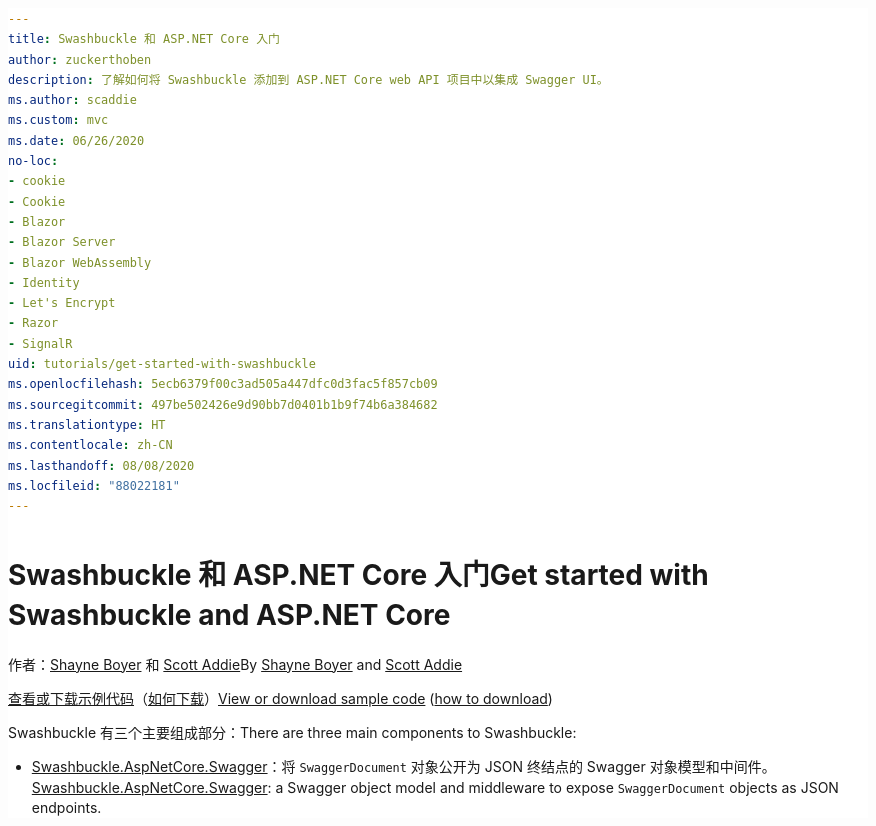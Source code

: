 ```yaml
---
title: Swashbuckle 和 ASP.NET Core 入门
author: zuckerthoben
description: 了解如何将 Swashbuckle 添加到 ASP.NET Core web API 项目中以集成 Swagger UI。
ms.author: scaddie
ms.custom: mvc
ms.date: 06/26/2020
no-loc:
- cookie
- Cookie
- Blazor
- Blazor Server
- Blazor WebAssembly
- Identity
- Let's Encrypt
- Razor
- SignalR
uid: tutorials/get-started-with-swashbuckle
ms.openlocfilehash: 5ecb6379f00c3ad505a447dfc0d3fac5f857cb09
ms.sourcegitcommit: 497be502426e9d90bb7d0401b1b9f74b6a384682
ms.translationtype: HT
ms.contentlocale: zh-CN
ms.lasthandoff: 08/08/2020
ms.locfileid: "88022181"
---
```

# <a name="get-started-with-swashbuckle-and-aspnet-core"></a><span data-ttu-id="d5e70-103">Swashbuckle 和 ASP.NET Core 入门</span><span class="sxs-lookup"><span data-stu-id="d5e70-103">Get started with Swashbuckle and ASP.NET Core</span></span>

<span data-ttu-id="d5e70-104">作者：[Shayne Boyer](https://twitter.com/spboyer) 和 [Scott Addie](https://twitter.com/Scott_Addie)</span><span class="sxs-lookup"><span data-stu-id="d5e70-104">By [Shayne Boyer](https://twitter.com/spboyer) and [Scott Addie](https://twitter.com/Scott_Addie)</span></span>

<span data-ttu-id="d5e70-105">[查看或下载示例代码](https://github.com/dotnet/AspNetCore.Docs/tree/master/aspnetcore/tutorials/web-api-help-pages-using-swagger/samples/)（[如何下载](xref:index#how-to-download-a-sample)）</span><span class="sxs-lookup"><span data-stu-id="d5e70-105">[View or download sample code](https://github.com/dotnet/AspNetCore.Docs/tree/master/aspnetcore/tutorials/web-api-help-pages-using-swagger/samples/) ([how to download](xref:index#how-to-download-a-sample))</span></span>

<span data-ttu-id="d5e70-106">Swashbuckle 有三个主要组成部分：</span><span class="sxs-lookup"><span data-stu-id="d5e70-106">There are three main components to Swashbuckle:</span></span>

* <span data-ttu-id="d5e70-107">[Swashbuckle.AspNetCore.Swagger](https://www.nuget.org/packages/Swashbuckle.AspNetCore.Swagger/)：将 `SwaggerDocument` 对象公开为 JSON 终结点的 Swagger 对象模型和中间件。</span><span class="sxs-lookup"><span data-stu-id="d5e70-107">[Swashbuckle.AspNetCore.Swagger](https://www.nuget.org/packages/Swashbuckle.AspNetCore.Swagger/): a Swagger object model and middleware to expose `SwaggerDocument` objects as JSON endpoints.</span></span>
